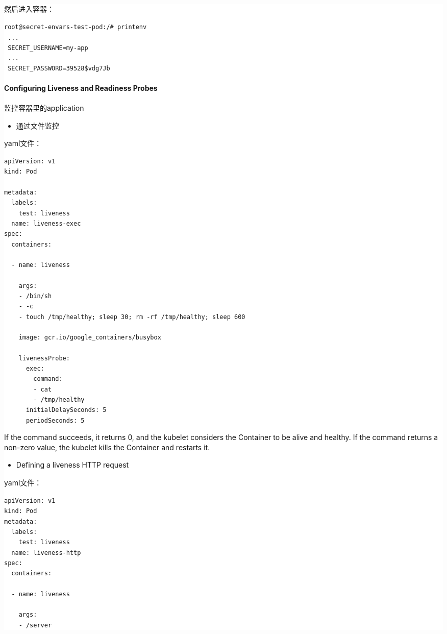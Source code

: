 然后进入容器：

```
root@secret-envars-test-pod:/# printenv
 ...
 SECRET_USERNAME=my-app
 ...
 SECRET_PASSWORD=39528$vdg7Jb
```

#### Configuring Liveness and Readiness Probes

监控容器里的application

- 通过文件监控

yaml文件：

```
apiVersion: v1
kind: Pod

metadata:
  labels:
    test: liveness
  name: liveness-exec
spec:
  containers:

  - name: liveness

    args:
    - /bin/sh
    - -c
    - touch /tmp/healthy; sleep 30; rm -rf /tmp/healthy; sleep 600

    image: gcr.io/google_containers/busybox

    livenessProbe:
      exec:
        command:
        - cat
        - /tmp/healthy
      initialDelaySeconds: 5
      periodSeconds: 5
```

If the command succeeds, it returns 0, and the kubelet considers the Container to be alive and healthy. If the command returns a non-zero value, the kubelet kills the Container and restarts it.

- Defining a liveness HTTP request

yaml文件：

```
apiVersion: v1
kind: Pod
metadata:
  labels:
    test: liveness
  name: liveness-http
spec:
  containers:

  - name: liveness

    args:
    - /server

```